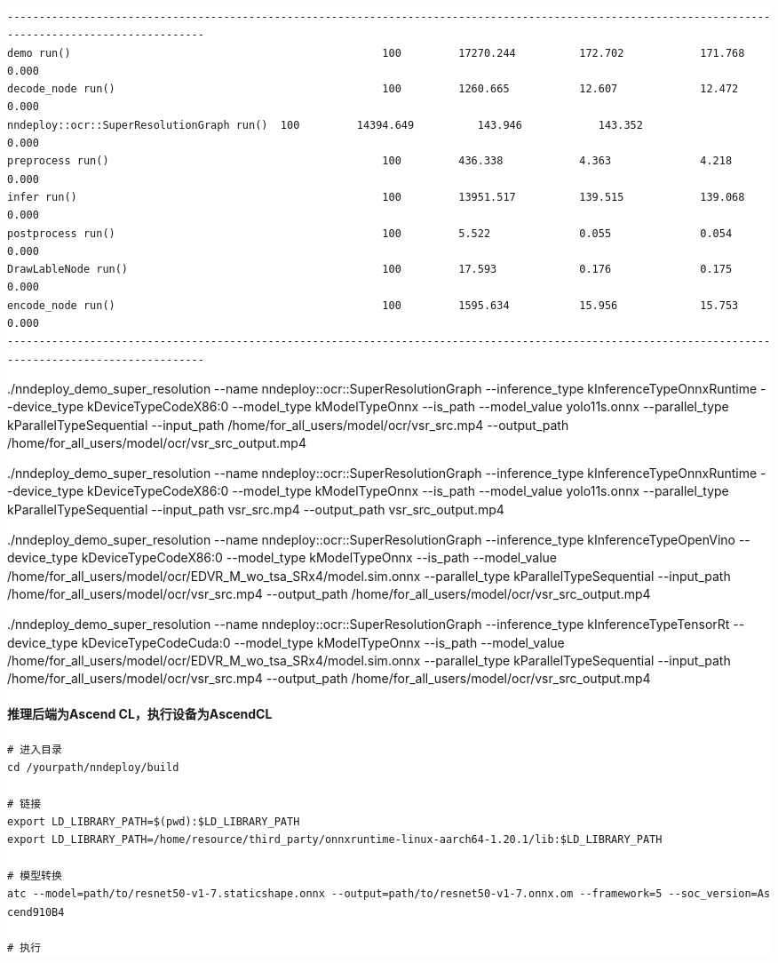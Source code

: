 ```shell
-------------------------------------------------------------------------------------------------------------------------------------------------------
demo run()                                                 100         17270.244          172.702            171.768                           0.000 
decode_node run()                                          100         1260.665           12.607             12.472                            0.000 
nndeploy::ocr::SuperResolutionGraph run()  100         14394.649          143.946            143.352                           0.000 
preprocess run()                                           100         436.338            4.363              4.218                             0.000 
infer run()                                                100         13951.517          139.515            139.068                           0.000 
postprocess run()                                          100         5.522              0.055              0.054                             0.000 
DrawLableNode run()                                        100         17.593             0.176              0.175                             0.000 
encode_node run()                                          100         1595.634           15.956             15.753                            0.000 
-------------------------------------------------------------------------------------------------------------------------------------------------------
```

./nndeploy_demo_super_resolution --name nndeploy::ocr::SuperResolutionGraph --inference_type kInferenceTypeOnnxRuntime --device_type kDeviceTypeCodeX86:0 --model_type kModelTypeOnnx --is_path --model_value yolo11s.onnx --parallel_type kParallelTypeSequential --input_path /home/for_all_users/model/ocr/vsr_src.mp4 --output_path /home/for_all_users/model/ocr/vsr_src_output.mp4

./nndeploy_demo_super_resolution --name nndeploy::ocr::SuperResolutionGraph --inference_type kInferenceTypeOnnxRuntime --device_type kDeviceTypeCodeX86:0 --model_type kModelTypeOnnx --is_path --model_value yolo11s.onnx --parallel_type kParallelTypeSequential --input_path vsr_src.mp4 --output_path vsr_src_output.mp4


./nndeploy_demo_super_resolution --name nndeploy::ocr::SuperResolutionGraph --inference_type kInferenceTypeOpenVino --device_type kDeviceTypeCodeX86:0 --model_type kModelTypeOnnx --is_path --model_value /home/for_all_users/model/ocr/EDVR_M_wo_tsa_SRx4/model.sim.onnx --parallel_type kParallelTypeSequential --input_path /home/for_all_users/model/ocr/vsr_src.mp4 --output_path /home/for_all_users/model/ocr/vsr_src_output.mp4


./nndeploy_demo_super_resolution --name nndeploy::ocr::SuperResolutionGraph --inference_type kInferenceTypeTensorRt --device_type kDeviceTypeCodeCuda:0 --model_type kModelTypeOnnx --is_path --model_value /home/for_all_users/model/ocr/EDVR_M_wo_tsa_SRx4/model.sim.onnx --parallel_type kParallelTypeSequential --input_path /home/for_all_users/model/ocr/vsr_src.mp4 --output_path /home/for_all_users/model/ocr/vsr_src_output.mp4


#### 推理后端为Ascend CL，执行设备为AscendCL

```shell
# 进入目录
cd /yourpath/nndeploy/build

# 链接
export LD_LIBRARY_PATH=$(pwd):$LD_LIBRARY_PATH
export LD_LIBRARY_PATH=/home/resource/third_party/onnxruntime-linux-aarch64-1.20.1/lib:$LD_LIBRARY_PATH

# 模型转换
atc --model=path/to/resnet50-v1-7.staticshape.onnx --output=path/to/resnet50-v1-7.onnx.om --framework=5 --soc_version=Ascend910B4

# 执行
```